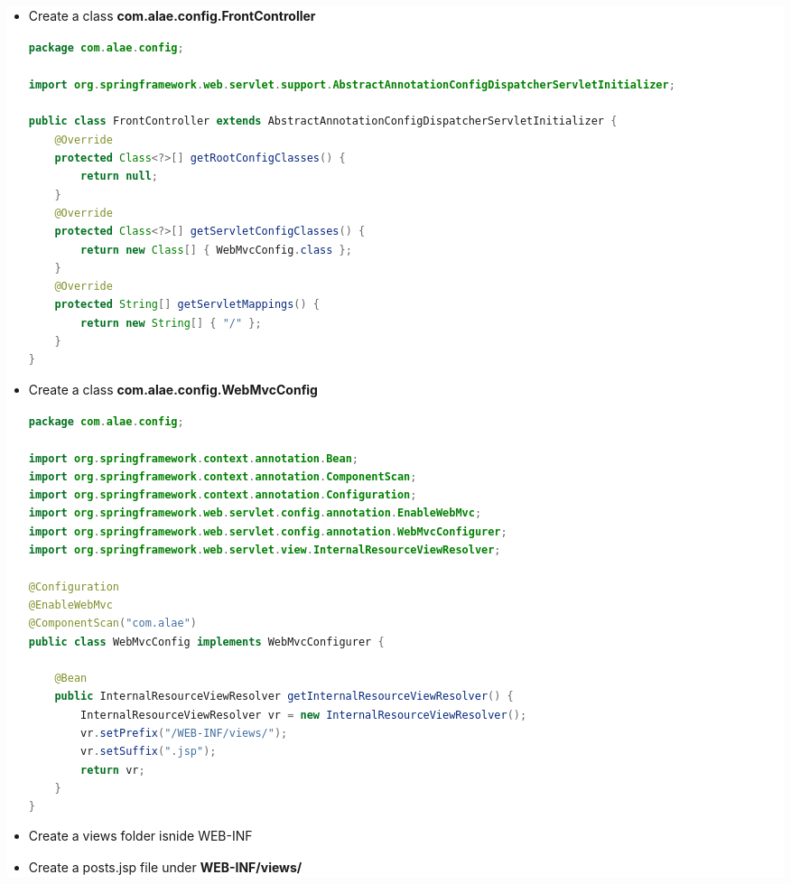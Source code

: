 * Create a class **com.alae.config.FrontController**

    ```java
    package com.alae.config;

    import org.springframework.web.servlet.support.AbstractAnnotationConfigDispatcherServletInitializer;

    public class FrontController extends AbstractAnnotationConfigDispatcherServletInitializer {
        @Override
        protected Class<?>[] getRootConfigClasses() {
            return null;
        }
        @Override
        protected Class<?>[] getServletConfigClasses() {
            return new Class[] { WebMvcConfig.class };
        }
        @Override
        protected String[] getServletMappings() {
            return new String[] { "/" };
        }
    }
    ```
    
* Create a class **com.alae.config.WebMvcConfig**  


    ```java
    package com.alae.config;
    
    import org.springframework.context.annotation.Bean;
    import org.springframework.context.annotation.ComponentScan;
    import org.springframework.context.annotation.Configuration;
    import org.springframework.web.servlet.config.annotation.EnableWebMvc;
    import org.springframework.web.servlet.config.annotation.WebMvcConfigurer;
    import org.springframework.web.servlet.view.InternalResourceViewResolver;
    
    @Configuration
    @EnableWebMvc
    @ComponentScan("com.alae")
    public class WebMvcConfig implements WebMvcConfigurer {
    
        @Bean
        public InternalResourceViewResolver getInternalResourceViewResolver() {
            InternalResourceViewResolver vr = new InternalResourceViewResolver();
            vr.setPrefix("/WEB-INF/views/");
            vr.setSuffix(".jsp");
            return vr;
        }
    }
    ```

* Create a views folder isnide WEB-INF

* Create a posts.jsp file under **WEB-INF/views/**

